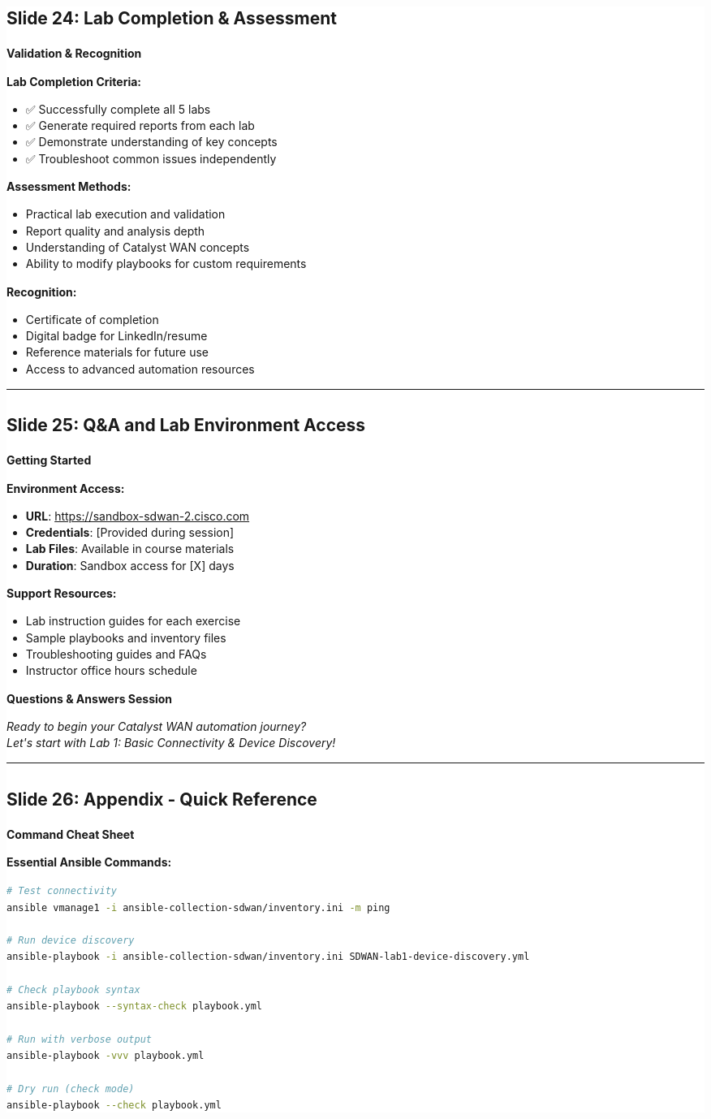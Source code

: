 ## Slide 24: Lab Completion & Assessment
**Validation & Recognition**

**Lab Completion Criteria:**
- ✅ Successfully complete all 5 labs
- ✅ Generate required reports from each lab
- ✅ Demonstrate understanding of key concepts
- ✅ Troubleshoot common issues independently

**Assessment Methods:**
- Practical lab execution and validation
- Report quality and analysis depth  
- Understanding of Catalyst WAN concepts
- Ability to modify playbooks for custom requirements

**Recognition:**
- Certificate of completion
- Digital badge for LinkedIn/resume
- Reference materials for future use
- Access to advanced automation resources

---

## Slide 25: Q&A and Lab Environment Access
**Getting Started**

**Environment Access:**
- **URL**: https://sandbox-sdwan-2.cisco.com
- **Credentials**: [Provided during session]
- **Lab Files**: Available in course materials
- **Duration**: Sandbox access for [X] days

**Support Resources:**
- Lab instruction guides for each exercise
- Sample playbooks and inventory files
- Troubleshooting guides and FAQs
- Instructor office hours schedule

**Questions & Answers Session**

*Ready to begin your Catalyst WAN automation journey?*  
*Let's start with Lab 1: Basic Connectivity & Device Discovery!*

---

## Slide 26: Appendix - Quick Reference
**Command Cheat Sheet**

**Essential Ansible Commands:**
```bash
# Test connectivity
ansible vmanage1 -i ansible-collection-sdwan/inventory.ini -m ping

# Run device discovery
ansible-playbook -i ansible-collection-sdwan/inventory.ini SDWAN-lab1-device-discovery.yml

# Check playbook syntax
ansible-playbook --syntax-check playbook.yml

# Run with verbose output
ansible-playbook -vvv playbook.yml

# Dry run (check mode)
ansible-playbook --check playbook.yml
```
